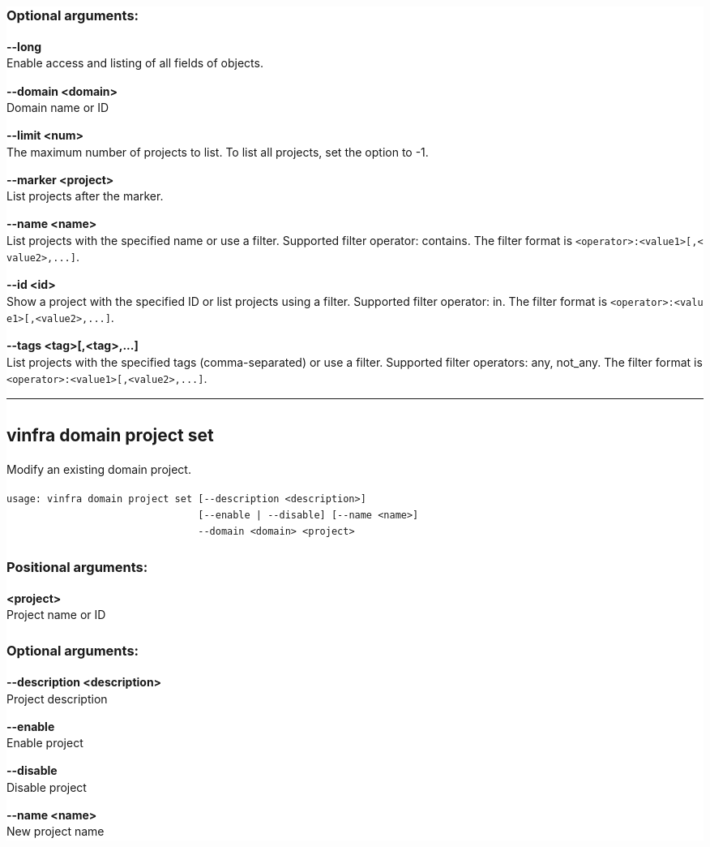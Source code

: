 ### Optional arguments:

**--long**  
Enable access and listing of all fields of objects.

**--domain \<domain\>**  
Domain name or ID

**--limit \<num\>**  
The maximum number of projects to list. To list all projects, set the option to -1.

**--marker \<project\>**  
List projects after the marker.

**--name \<name\>**  
List projects with the specified name or use a filter. Supported filter operator: contains. The filter format is `<operator>:<value1>[,<value2>,...]`.

**--id \<id\>**  
Show a project with the specified ID or list projects using a filter. Supported filter operator: in. The filter format is `<operator>:<value1>[,<value2>,...]`.

**--tags \<tag\>[,\<tag\>,...]**  
List projects with the specified tags (comma-separated) or use a filter. Supported filter operators: any, not_any. The filter format is `<operator>:<value1>[,<value2>,...]`.

---

## vinfra domain project set

Modify an existing domain project.

```
usage: vinfra domain project set [--description <description>]
                                 [--enable | --disable] [--name <name>]
                                 --domain <domain> <project>
```

### Positional arguments:

**\<project\>**  
Project name or ID

### Optional arguments:

**--description \<description\>**  
Project description

**--enable**  
Enable project

**--disable**  
Disable project

**--name \<name\>**  
New project name
